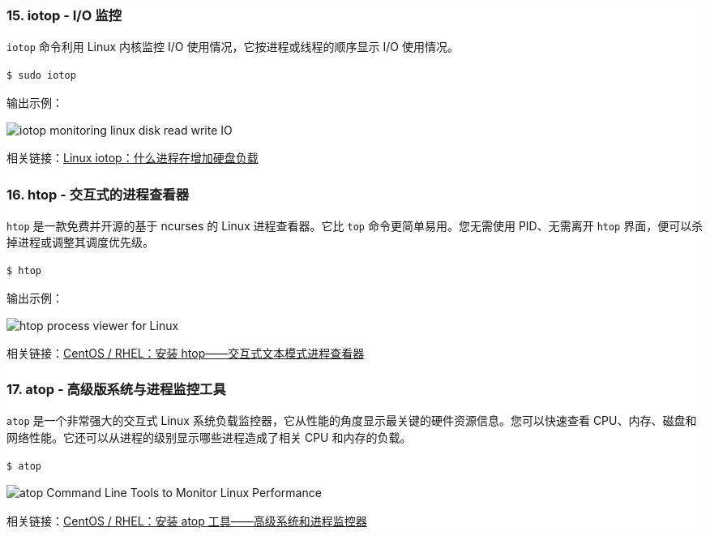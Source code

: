 ### 15. iotop - I/O 监控


`iotop` 命令利用 Linux 内核监控 I/O 使用情况，它按进程或线程的顺序显示 I/O 使用情况。



```
$ sudo iotop

```

输出示例：


![iotop monitoring linux disk read write IO](/Asserts/Images/album/201802/23/003617v0k9dgp548dgwd0t.jpg)


相关链接：[Linux iotop：什么进程在增加硬盘负载](https://www.cyberciti.biz/hardware/linux-iotop-simple-top-like-io-monitor/)


### 16. htop - 交互式的进程查看器


`htop` 是一款免费并开源的基于 ncurses 的 Linux 进程查看器。它比 `top` 命令更简单易用。您无需使用 PID、无需离开 `htop` 界面，便可以杀掉进程或调整其调度优先级。



```
$ htop

```

输出示例：


![htop process viewer for Linux](/Asserts/Images/album/201802/23/003618lfboctxr5s1zoash.jpg)


相关链接：[CentOS / RHEL：安装 htop——交互式文本模式进程查看器](https://www.cyberciti.biz/faq/centos-redhat-linux-install-htop-command-using-yum/)


### 17. atop - 高级版系统与进程监控工具


`atop` 是一个非常强大的交互式 Linux 系统负载监控器，它从性能的角度显示最关键的硬件资源信息。您可以快速查看 CPU、内存、磁盘和网络性能。它还可以从进程的级别显示哪些进程造成了相关 CPU 和内存的负载。



```
$ atop

```

![atop Command Line Tools to Monitor Linux Performance](/Asserts/Images/album/201802/23/003618uffd9f955nz8mc9n.jpg)


相关链接：[CentOS / RHEL：安装 atop 工具——高级系统和进程监控器](https://www.cyberciti.biz/faq/centos-redhat-linux-install-atop-command-using-yum/)
